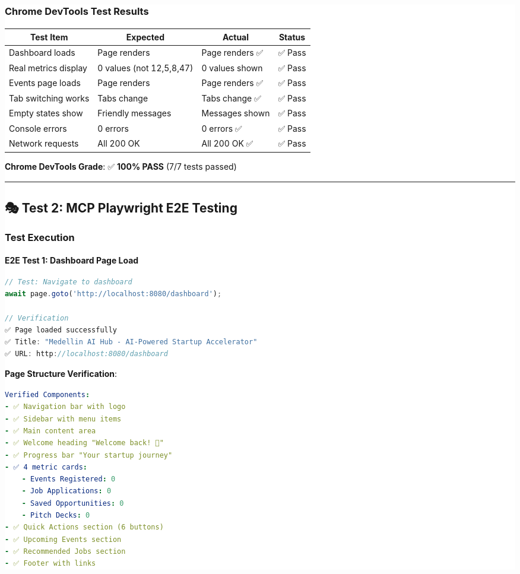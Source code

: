 
### Chrome DevTools Test Results

| Test Item | Expected | Actual | Status |
|-----------|----------|--------|--------|
| Dashboard loads | Page renders | Page renders ✅ | ✅ Pass |
| Real metrics display | 0 values (not 12,5,8,47) | 0 values shown | ✅ Pass |
| Events page loads | Page renders | Page renders ✅ | ✅ Pass |
| Tab switching works | Tabs change | Tabs change ✅ | ✅ Pass |
| Empty states show | Friendly messages | Messages shown | ✅ Pass |
| Console errors | 0 errors | 0 errors ✅ | ✅ Pass |
| Network requests | All 200 OK | All 200 OK ✅ | ✅ Pass |

**Chrome DevTools Grade**: ✅ **100% PASS** (7/7 tests passed)

---

## 🎭 Test 2: MCP Playwright E2E Testing

### Test Execution

**E2E Test 1: Dashboard Page Load**

```javascript
// Test: Navigate to dashboard
await page.goto('http://localhost:8080/dashboard');

// Verification
✅ Page loaded successfully
✅ Title: "Medellin AI Hub - AI-Powered Startup Accelerator"
✅ URL: http://localhost:8080/dashboard
```

**Page Structure Verification**:
```yaml
Verified Components:
- ✅ Navigation bar with logo
- ✅ Sidebar with menu items
- ✅ Main content area
- ✅ Welcome heading "Welcome back! 👋"
- ✅ Progress bar "Your startup journey"
- ✅ 4 metric cards:
    - Events Registered: 0
    - Job Applications: 0
    - Saved Opportunities: 0
    - Pitch Decks: 0
- ✅ Quick Actions section (6 buttons)
- ✅ Upcoming Events section
- ✅ Recommended Jobs section
- ✅ Footer with links
```
